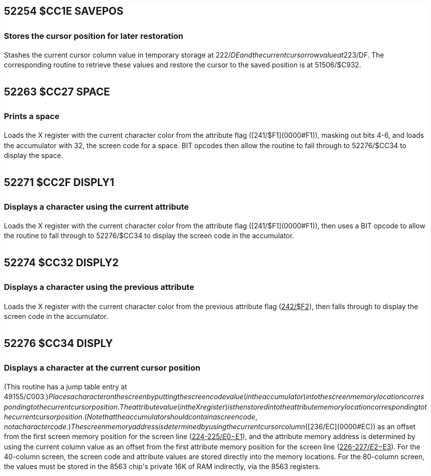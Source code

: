 ## 52254 $CC1E SAVEPOS <a name="CC1E"></a>
### Stores the cursor position for later restoration
Stashes the current cursor column value in temporary storage
at 222/$DE and the current cursor row value at 223/$DF. The
corresponding routine to retrieve these values and restore the
cursor to the saved position is at 51506/$C932.

## 52263 $CC27 SPACE <a name="CC27"></a>
### Prints a space
Loads the X register with the current character color from the
attribute flag ([241/$F1](0000#F1)), masking out bits 4-6, and loads the
accumulator with 32, the screen code for a space. BIT opcodes
then allow the routine to fall through to 52276/$CC34 to display the space.

## 52271 $CC2F DISPLY1 <a name="CC2F"></a>
### Displays a character using the current attribute
Loads the X register with the current character color from the
attribute flag ([241/$F1](0000#F1)), then uses a BIT opcode to allow the
routine to fall through to 52276/$CC34 to display the screen
code in the accumulator.

## 52274 $CC32 DISPLY2 <a name="CC32"></a>
### Displays a character using the previous attribute
Loads the X register with the current character color from the
previous attribute flag ([242/$F2](0000#F2)), then falls through to display
the screen code in the accumulator.

## 52276 $CC34 DISPLY <a name="CC34"></a>
### Displays a character at the current cursor position
(This routine has a jump table entry at 49155/$C003.)
Places a character on the screen by putting the screen code
value (in the accumulator) into the screen memory location
corresponding to the current cursor position. The attribute
value (in the X register) is then stored into the attribute memory location corresponding to the current cursor position.
(Note that the accumulator should contain a screen code, not a
character code.) The screen memory address is determined by
using the current cursor column ([236/$EC](0000#EC)) as an offset from
the first screen memory position for the screen line
([224-225/$E0-$E1](0000#E0)), and the attribute memory address is determined by using the current column value as an offset from
the first attribute memory position for the screen line
([226-227/$E2-$E3](0000#E2)). For the 40-column screen, the screen
code and attribute values are stored directly into the memory
locations. For the 80-column screen, the values must be stored
in the 8563 chip's private 16K of RAM indirectly, via the 8563
registers.
